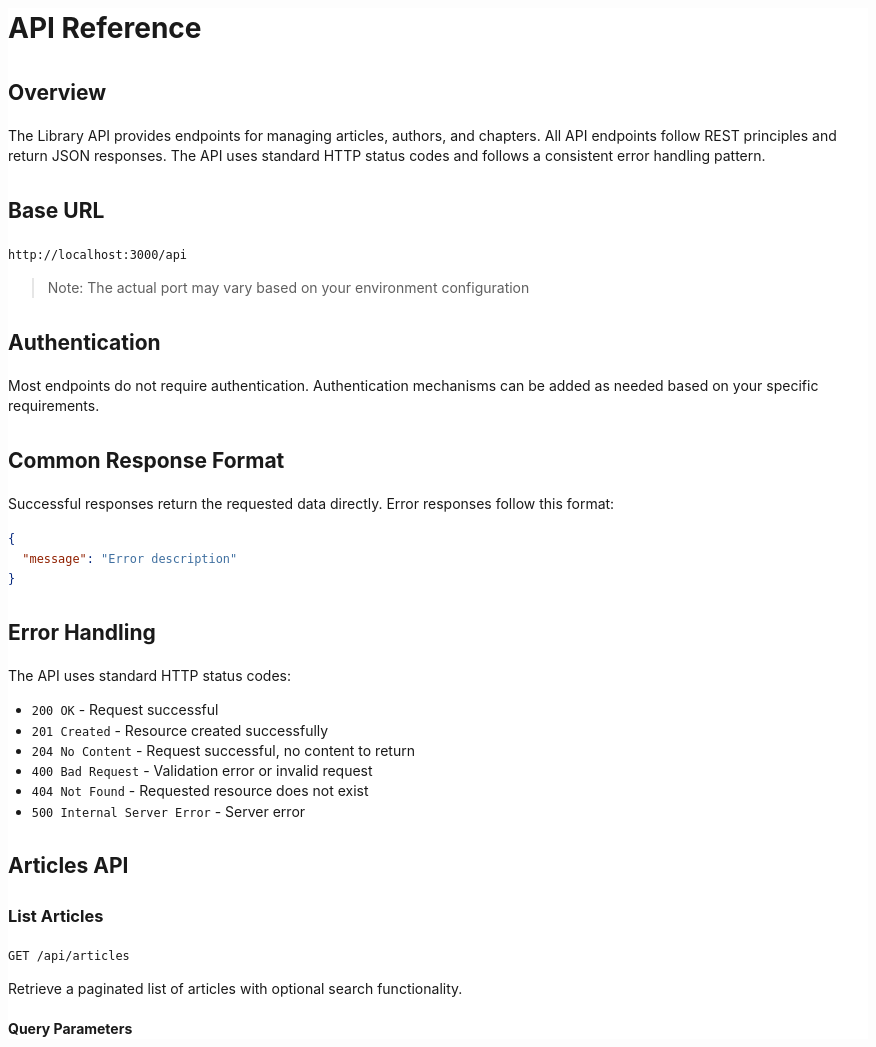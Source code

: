 # API Reference

## Overview

The Library API provides endpoints for managing articles, authors, and chapters. All API endpoints follow REST principles and return JSON responses. The API uses standard HTTP status codes and follows a consistent error handling pattern.

## Base URL

```
http://localhost:3000/api
```

> Note: The actual port may vary based on your environment configuration

## Authentication

Most endpoints do not require authentication. Authentication mechanisms can be added as needed based on your specific requirements.

## Common Response Format

Successful responses return the requested data directly. Error responses follow this format:

```json
{
  "message": "Error description"
}
```

## Error Handling

The API uses standard HTTP status codes:

- `200 OK` - Request successful
- `201 Created` - Resource created successfully
- `204 No Content` - Request successful, no content to return
- `400 Bad Request` - Validation error or invalid request
- `404 Not Found` - Requested resource does not exist
- `500 Internal Server Error` - Server error

## Articles API

### List Articles

`GET /api/articles`

Retrieve a paginated list of articles with optional search functionality.

#### Query Parameters
